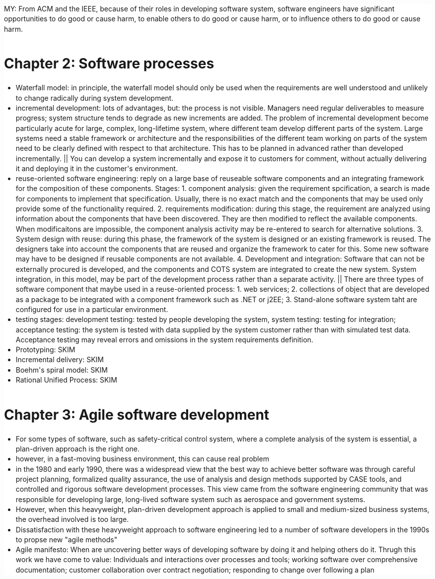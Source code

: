 MY: From ACM and the IEEE, because of their roles in developing software system, software engineers have significant opportunities to do good or cause harm, to enable others to do good or cause harm, or to influence others to do good or cause harm. 

# Chapter 2: Software processes
* Waterfall model: in principle, the waterfall model should only be used when the requirements are well understood and unlikely to change radically during system development.
* incremental development: lots of advantages, but: the process is not visible. Managers need regular deliverables to measure progress; system structure tends to degrade as new increments are added. The problem of incremental development become particularly acute for large, complex, long-lifetime system, where different team develop different parts of the system. Large systems need a stable framework or architecture and the responsibilities of the different team working on parts of the system need to be clearly defined with respect to that architecture. This has to be planned in advanced rather than developed incrementally. || You can develop a system incrementally and expose it to customers for comment, without actually delivering it and deploying it in the customer's environment. 
* reuse-oriented software engineering: reply on a large base of reuseable software components and an integrating framework for the composition of these components. Stages: 1. component analysis: given the requirement spcification, a search is made for components to implement that specification. Usually, there is no exact match and the components that may be used only provide some of the functionality required. 2. requirements modification: during this stage, the requirement are analyzed using information about the components that have been discovered. They are then modified to reflect the available components. When modificaitons are impossible, the component analysis activity may be re-entered to search for alternative solutions. 3. System design with reuse: during this phase, the framework of the system is designed or an existing framework is reused. The designers take into account the components that are reused and organize the framework to cater for this. Some new software may have to be designed if reusable components are not available. 4. Development and integration: Software that can not be externally procured is developed, and the components and COTS system are integrated to create the new system. System integration, in this model, may be part of the development process rather than a separate activity. || There are three types of software component that maybe used in a reuse-oriented process: 1. web services; 2. collections of object that are developed as a package to be integrated with a component framework such as .NET or j2EE; 3. Stand-alone software system taht are configured for use in a particular environment.
* testing stages: development testing: tested by people developing the system, system testing: testing for integration; acceptance testing:  the system is tested with data supplied by the system customer rather than with simulated test data. Acceptance testing may reveal errors and omissions in the system requirements definition.
* Prototyping: SKIM
* Incremental delivery: SKIM
* Boehm's spiral model: SKIM
* Rational Unified Process: SKIM

# Chapter 3: Agile software development
* For some types of software, such as safety-critical control system, where a complete analysis of the system is essential, a plan-driven approach is the right one.
* however, in a fast-moving business environment, this can cause real problem
* in the 1980 and early 1990, there was a widespread view that the best way to achieve better software was through careful project planning, formalized quality assurance, the use of analysis and design methods supported by CASE tools, and controlled and rigorous software development processes. This view came from the software engineering community that was responsible for developing large, long-lived software system such as aerospace and government systems.
* However, when this heavyweight, plan-driven development approach is applied to small and medium-sized business systems, the overhead involved is too large.
* Dissatisfaction with these heavyweight approach to software engineering led to a number of software developers in the 1990s to propse new "agile methods"
* Agile manifesto: When are uncovering better ways of developing software by doing it and helping others do it. Thrugh this work we have come to value: Individuals and interactions over processes and tools; working software over comprehensive documentation; customer collaboration over contract negotiation; responding to change over following a plan